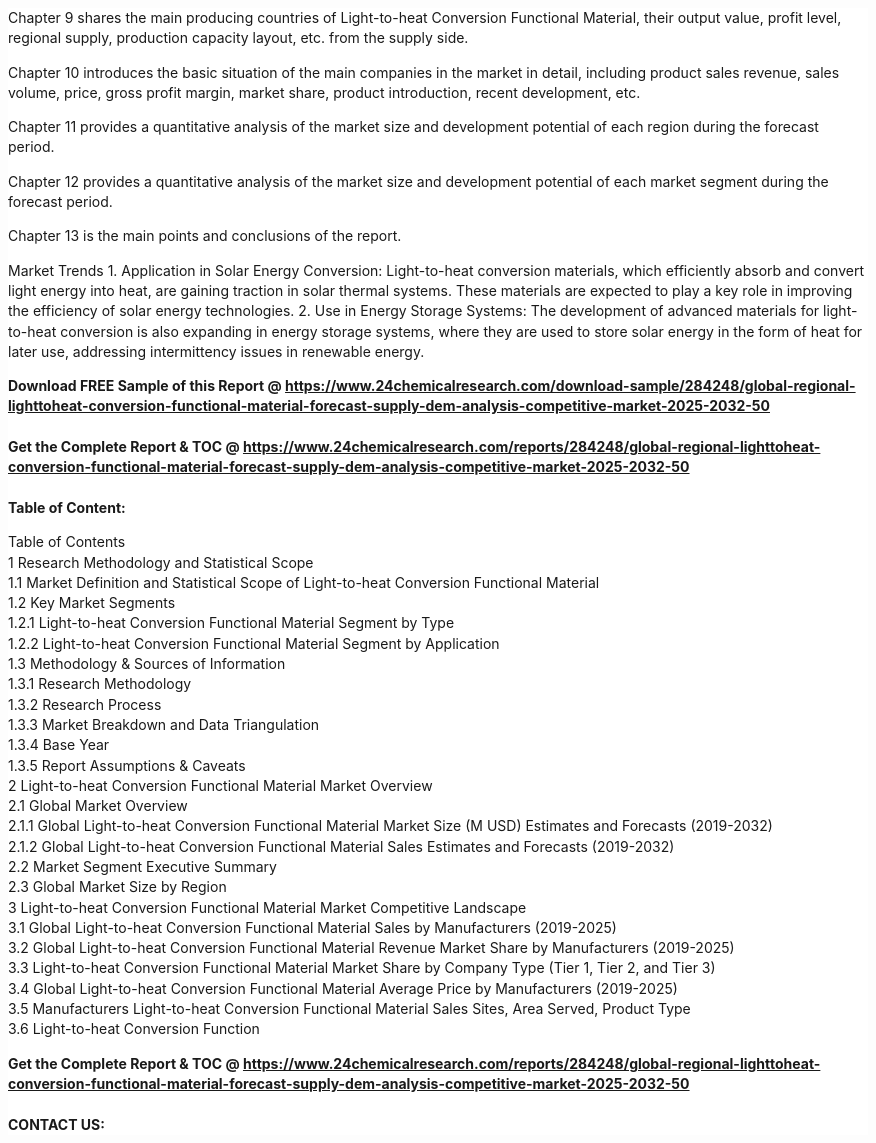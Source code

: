Chapter 9 shares the main producing countries of Light-to-heat Conversion Functional Material, their output value, profit level, regional supply, production capacity layout, etc. from the supply side.</p><p>
Chapter 10 introduces the basic situation of the main companies in the market in detail, including product sales revenue, sales volume, price, gross profit margin, market share, product introduction, recent development, etc.</p><p>
Chapter 11 provides a quantitative analysis of the market size and development potential of each region during the forecast period.</p><p>
Chapter 12 provides a quantitative analysis of the market size and development potential of each market segment during the forecast period.</p><p>
Chapter 13 is the main points and conclusions of the report.</p><p>
</p><p>
Market Trends  1.  Application in Solar Energy Conversion: Light-to-heat conversion materials, which efficiently absorb and convert light energy into heat, are gaining traction in solar thermal systems. These materials are expected to play a key role in improving the efficiency of solar energy technologies.  2.  Use in Energy Storage Systems: The development of advanced materials for light-to-heat conversion is also expanding in energy storage systems, where they are used to store solar energy in the form of heat for later use, addressing intermittency issues in renewable energy.</p><div><b>Download FREE Sample of this Report @ 
            <a href="https://www.24chemicalresearch.com/download-sample/284248/global-regional-lighttoheat-conversion-functional-material-forecast-supply-dem-analysis-competitive-market-2025-2032-50">
            https://www.24chemicalresearch.com/download-sample/284248/global-regional-lighttoheat-conversion-functional-material-forecast-supply-dem-analysis-competitive-market-2025-2032-50</a></b></div><br><div><b>Get the Complete Report & TOC @ 
            <a href="https://www.24chemicalresearch.com/reports/284248/global-regional-lighttoheat-conversion-functional-material-forecast-supply-dem-analysis-competitive-market-2025-2032-50">
            https://www.24chemicalresearch.com/reports/284248/global-regional-lighttoheat-conversion-functional-material-forecast-supply-dem-analysis-competitive-market-2025-2032-50</a></b></div><br>
            <b>Table of Content:</b><p>Table of Contents<br />
1 Research Methodology and Statistical Scope<br />
1.1 Market Definition and Statistical Scope of Light-to-heat Conversion Functional Material<br />
1.2 Key Market Segments<br />
1.2.1 Light-to-heat Conversion Functional Material Segment by Type<br />
1.2.2 Light-to-heat Conversion Functional Material Segment by Application<br />
1.3 Methodology & Sources of Information<br />
1.3.1 Research Methodology<br />
1.3.2 Research Process<br />
1.3.3 Market Breakdown and Data Triangulation<br />
1.3.4 Base Year<br />
1.3.5 Report Assumptions & Caveats<br />
2 Light-to-heat Conversion Functional Material Market Overview<br />
2.1 Global Market Overview<br />
2.1.1 Global Light-to-heat Conversion Functional Material Market Size (M USD) Estimates and Forecasts (2019-2032)<br />
2.1.2 Global Light-to-heat Conversion Functional Material Sales Estimates and Forecasts (2019-2032)<br />
2.2 Market Segment Executive Summary<br />
2.3 Global Market Size by Region<br />
3 Light-to-heat Conversion Functional Material Market Competitive Landscape<br />
3.1 Global Light-to-heat Conversion Functional Material Sales by Manufacturers (2019-2025)<br />
3.2 Global Light-to-heat Conversion Functional Material Revenue Market Share by Manufacturers (2019-2025)<br />
3.3 Light-to-heat Conversion Functional Material Market Share by Company Type (Tier 1, Tier 2, and Tier 3)<br />
3.4 Global Light-to-heat Conversion Functional Material Average Price by Manufacturers (2019-2025)<br />
3.5 Manufacturers Light-to-heat Conversion Functional Material Sales Sites, Area Served, Product Type<br />
3.6 Light-to-heat Conversion Function</p><div><b>Get the Complete Report & TOC @ 
            <a href="https://www.24chemicalresearch.com/reports/284248/global-regional-lighttoheat-conversion-functional-material-forecast-supply-dem-analysis-competitive-market-2025-2032-50">
            https://www.24chemicalresearch.com/reports/284248/global-regional-lighttoheat-conversion-functional-material-forecast-supply-dem-analysis-competitive-market-2025-2032-50</a></b></div><br><b>CONTACT US:</b><br>